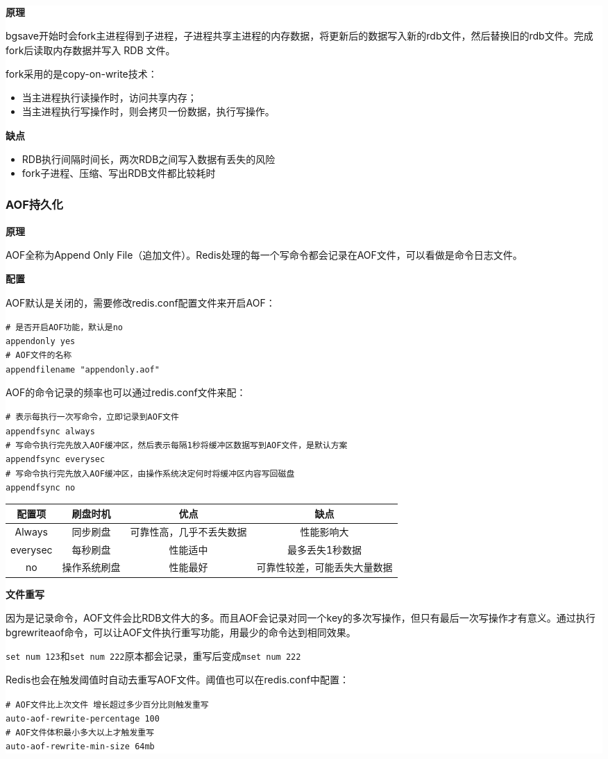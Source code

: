 **原理**

bgsave开始时会fork主进程得到子进程，子进程共享主进程的内存数据，将更新后的数据写入新的rdb文件，然后替换旧的rdb文件。完成fork后读取内存数据并写入 RDB 文件。

fork采用的是copy-on-write技术：

- 当主进程执行读操作时，访问共享内存；
- 当主进程执行写操作时，则会拷贝一份数据，执行写操作。

**缺点**

- RDB执行间隔时间长，两次RDB之间写入数据有丢失的风险
- fork子进程、压缩、写出RDB文件都比较耗时

### AOF持久化

**原理**

AOF全称为Append Only File（追加文件）。Redis处理的每一个写命令都会记录在AOF文件，可以看做是命令日志文件。

**配置**

AOF默认是关闭的，需要修改redis.conf配置文件来开启AOF：

```properties
# 是否开启AOF功能，默认是no
appendonly yes
# AOF文件的名称
appendfilename "appendonly.aof"
```

AOF的命令记录的频率也可以通过redis.conf文件来配：

```properties
# 表示每执行一次写命令，立即记录到AOF文件
appendfsync always 
# 写命令执行完先放入AOF缓冲区，然后表示每隔1秒将缓冲区数据写到AOF文件，是默认方案
appendfsync everysec 
# 写命令执行完先放入AOF缓冲区，由操作系统决定何时将缓冲区内容写回磁盘
appendfsync no
```

|  配置项  |   刷盘时机   |           优点           |             缺点             |
| :------: | :----------: | :----------------------: | :--------------------------: |
|  Always  |   同步刷盘   | 可靠性高，几乎不丢失数据 |          性能影响大          |
| everysec |   每秒刷盘   |         性能适中         |       最多丢失1秒数据        |
|    no    | 操作系统刷盘 |         性能最好         | 可靠性较差，可能丢失大量数据 |

**文件重写**

因为是记录命令，AOF文件会比RDB文件大的多。而且AOF会记录对同一个key的多次写操作，但只有最后一次写操作才有意义。通过执行bgrewriteaof命令，可以让AOF文件执行重写功能，用最少的命令达到相同效果。

`set num 123`和`set num 222`原本都会记录，重写后变成`mset num 222`

Redis也会在触发阈值时自动去重写AOF文件。阈值也可以在redis.conf中配置：

```properties
# AOF文件比上次文件 增长超过多少百分比则触发重写
auto-aof-rewrite-percentage 100
# AOF文件体积最小多大以上才触发重写 
auto-aof-rewrite-min-size 64mb 
```
